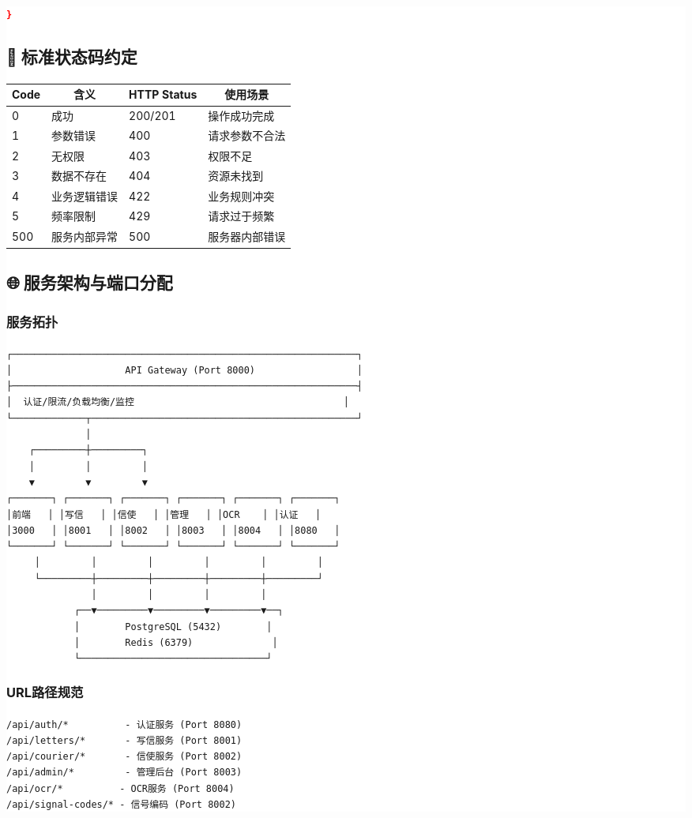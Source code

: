 ```json
}
```

## 🔢 标准状态码约定

| **Code** | **含义** | **HTTP Status** | **使用场景** |
|----------|----------|------------------|-------------|
| 0 | 成功 | 200/201 | 操作成功完成 |
| 1 | 参数错误 | 400 | 请求参数不合法 |
| 2 | 无权限 | 403 | 权限不足 |
| 3 | 数据不存在 | 404 | 资源未找到 |
| 4 | 业务逻辑错误 | 422 | 业务规则冲突 |
| 5 | 频率限制 | 429 | 请求过于频繁 |
| 500 | 服务内部异常 | 500 | 服务器内部错误 |

## 🌐 服务架构与端口分配

### 服务拓扑
```
┌─────────────────────────────────────────────────────────────┐
│                    API Gateway (Port 8000)                  │
├─────────────────────────────────────────────────────────────┤
│  认证/限流/负载均衡/监控                                     │
└─────────────┬───────────────────────────────────────────────┘
              │
    ┌─────────┼─────────┐
    │         │         │
    ▼         ▼         ▼
┌───────┐ ┌───────┐ ┌───────┐ ┌───────┐ ┌───────┐ ┌───────┐
│前端   │ │写信   │ │信使   │ │管理   │ │OCR    │ │认证   │
│3000   │ │8001   │ │8002   │ │8003   │ │8004   │ │8080   │
└───────┘ └───────┘ └───────┘ └───────┘ └───────┘ └───────┘
     │         │         │         │         │         │
     └─────────┼─────────┼─────────┼─────────┼─────────┘
               │         │         │         │
            ┌──▼─────────▼─────────▼─────────▼──┐
            │        PostgreSQL (5432)        │
            │        Redis (6379)              │
            └─────────────────────────────────┘
```

### URL路径规范
```
/api/auth/*          - 认证服务 (Port 8080)
/api/letters/*       - 写信服务 (Port 8001)  
/api/courier/*       - 信使服务 (Port 8002)
/api/admin/*         - 管理后台 (Port 8003)
/api/ocr/*          - OCR服务 (Port 8004)
/api/signal-codes/* - 信号编码 (Port 8002)
```
